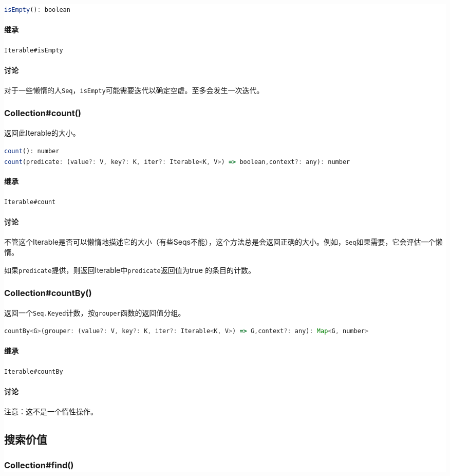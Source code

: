 ```javascript
isEmpty(): boolean
```

#### 继承

```
Iterable#isEmpty
```

#### 讨论

对于一些懒惰的人`Seq`，`isEmpty`可能需要迭代以确定空虚。至多会发生一次迭代。

### **Collection#count()**



返回此Iterable的大小。

```javascript
count(): number
count(predicate: (value?: V, key?: K, iter?: Iterable<K, V>) => boolean,context?: any): number
```

#### 继承

```
Iterable#count
```

#### 讨论

不管这个Iterable是否可以懒惰地描述它的大小（有些Seqs不能），这个方法总是会返回正确的大小。例如，`Seq`如果需要，它会评估一个懒惰。

如果`predicate`提供，则返回Iterable中`predicate`返回值为true 的条目的计数。

### **Collection#countBy()**



返回一个`Seq.Keyed`计数，按`grouper`函数的返回值分组。

```javascript
countBy<G>(grouper: (value?: V, key?: K, iter?: Iterable<K, V>) => G,context?: any): Map<G, number>
```

#### 继承

```
Iterable#countBy
```

#### 讨论

注意：这不是一个惰性操作。

## 搜索价值

### **Collection#find()**

